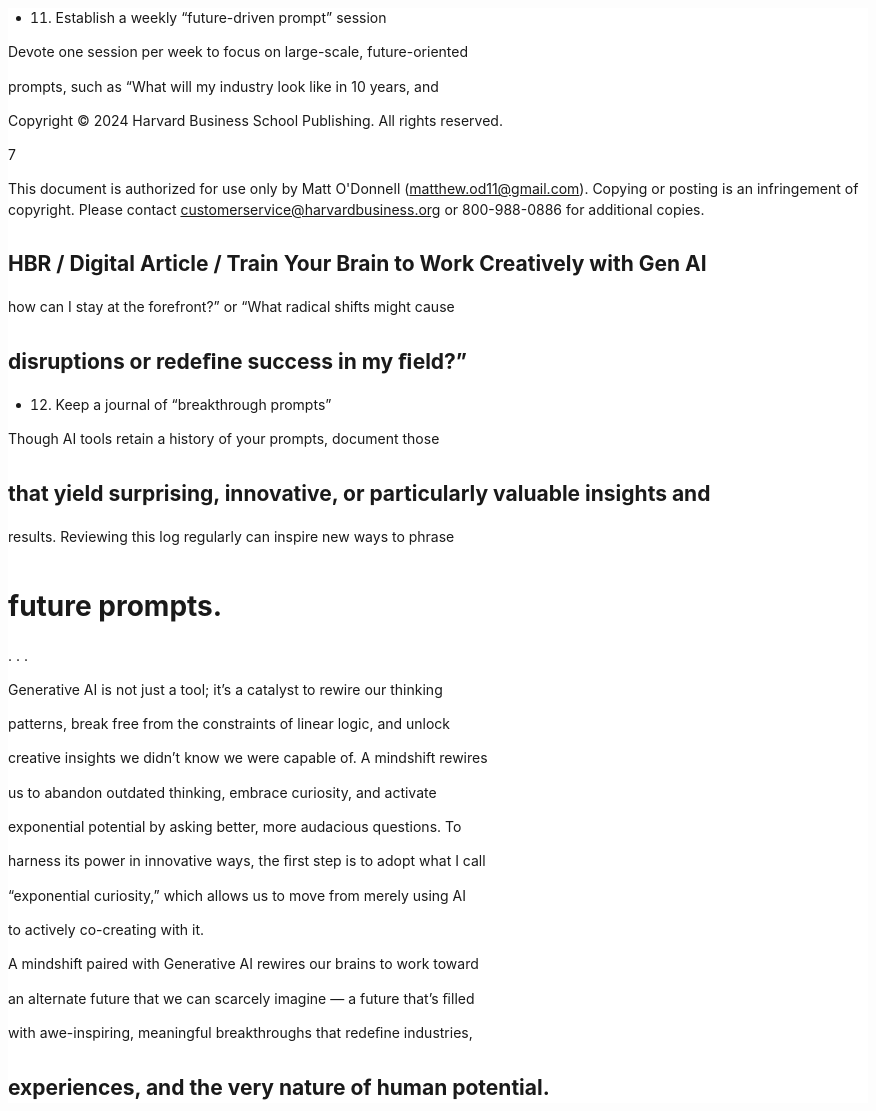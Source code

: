 - 11. Establish a weekly “future-driven prompt” session

Devote one session per week to focus on large-scale, future-oriented

prompts, such as “What will my industry look like in 10 years, and

Copyright © 2024 Harvard Business School Publishing. All rights reserved.

7

This document is authorized for use only by Matt O'Donnell (matthew.od11@gmail.com). Copying or posting is an infringement of copyright. Please contact customerservice@harvardbusiness.org or 800-988-0886 for additional copies.

## HBR / Digital Article / Train Your Brain to Work Creatively with Gen AI

how can I stay at the forefront?” or “What radical shifts might cause

## disruptions or redeﬁne success in my ﬁeld?”

- 12. Keep a journal of “breakthrough prompts”

Though AI tools retain a history of your prompts, document those

## that yield surprising, innovative, or particularly valuable insights and

results. Reviewing this log regularly can inspire new ways to phrase

# future prompts.

. . .

Generative AI is not just a tool; it’s a catalyst to rewire our thinking

patterns, break free from the constraints of linear logic, and unlock

creative insights we didn’t know we were capable of. A mindshift rewires

us to abandon outdated thinking, embrace curiosity, and activate

exponential potential by asking better, more audacious questions. To

harness its power in innovative ways, the ﬁrst step is to adopt what I call

“exponential curiosity,” which allows us to move from merely using AI

to actively co-creating with it.

A mindshift paired with Generative AI rewires our brains to work toward

an alternate future that we can scarcely imagine — a future that’s ﬁlled

with awe-inspiring, meaningful breakthroughs that redeﬁne industries,

## experiences, and the very nature of human potential.
